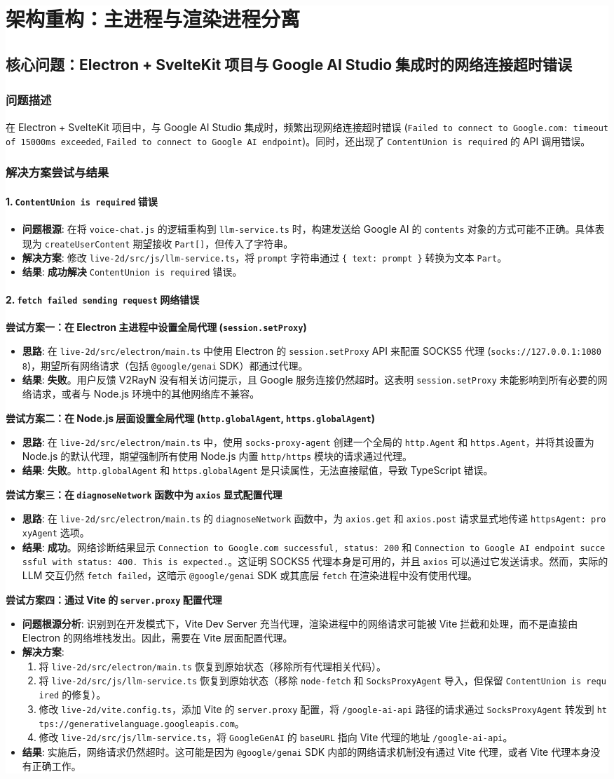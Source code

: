 
# 架构重构：主进程与渲染进程分离

## 核心问题：Electron + SvelteKit 项目与 Google AI Studio 集成时的网络连接超时错误

### 问题描述
在 Electron + SvelteKit 项目中，与 Google AI Studio 集成时，频繁出现网络连接超时错误 (`Failed to connect to Google.com: timeout of 15000ms exceeded`, `Failed to connect to Google AI endpoint`)。同时，还出现了 `ContentUnion is required` 的 API 调用错误。

### 解决方案尝试与结果

#### 1. `ContentUnion is required` 错误
*   **问题根源**: 在将 `voice-chat.js` 的逻辑重构到 `llm-service.ts` 时，构建发送给 Google AI 的 `contents` 对象的方式可能不正确。具体表现为 `createUserContent` 期望接收 `Part[]`，但传入了字符串。
*   **解决方案**: 修改 `live-2d/src/js/llm-service.ts`，将 `prompt` 字符串通过 `{ text: prompt }` 转换为文本 `Part`。
*   **结果**: **成功解决** `ContentUnion is required` 错误。

#### 2. `fetch failed sending request` 网络错误

**尝试方案一：在 Electron 主进程中设置全局代理 (`session.setProxy`)**
*   **思路**: 在 `live-2d/src/electron/main.ts` 中使用 Electron 的 `session.setProxy` API 来配置 SOCKS5 代理 (`socks://127.0.0.1:10808`)，期望所有网络请求（包括 `@google/genai` SDK）都通过代理。
*   **结果**: **失败**。用户反馈 V2RayN 没有相关访问提示，且 Google 服务连接仍然超时。这表明 `session.setProxy` 未能影响到所有必要的网络请求，或者与 Node.js 环境中的其他网络库不兼容。

**尝试方案二：在 Node.js 层面设置全局代理 (`http.globalAgent`, `https.globalAgent`)**
*   **思路**: 在 `live-2d/src/electron/main.ts` 中，使用 `socks-proxy-agent` 创建一个全局的 `http.Agent` 和 `https.Agent`，并将其设置为 Node.js 的默认代理，期望强制所有使用 Node.js 内置 `http/https` 模块的请求通过代理。
*   **结果**: **失败**。`http.globalAgent` 和 `https.globalAgent` 是只读属性，无法直接赋值，导致 TypeScript 错误。

**尝试方案三：在 `diagnoseNetwork` 函数中为 `axios` 显式配置代理**
*   **思路**: 在 `live-2d/src/electron/main.ts` 的 `diagnoseNetwork` 函数中，为 `axios.get` 和 `axios.post` 请求显式地传递 `httpsAgent: proxyAgent` 选项。
*   **结果**: **成功**。网络诊断结果显示 `Connection to Google.com successful, status: 200` 和 `Connection to Google AI endpoint successful with status: 400. This is expected.`。这证明 SOCKS5 代理本身是可用的，并且 `axios` 可以通过它发送请求。然而，实际的 LLM 交互仍然 `fetch failed`，这暗示 `@google/genai` SDK 或其底层 `fetch` 在渲染进程中没有使用代理。

**尝试方案四：通过 Vite 的 `server.proxy` 配置代理**
*   **问题根源分析**: 识别到在开发模式下，Vite Dev Server 充当代理，渲染进程中的网络请求可能被 Vite 拦截和处理，而不是直接由 Electron 的网络堆栈发出。因此，需要在 Vite 层面配置代理。
*   **解决方案**:
    1.  将 `live-2d/src/electron/main.ts` 恢复到原始状态（移除所有代理相关代码）。
    2.  将 `live-2d/src/js/llm-service.ts` 恢复到原始状态（移除 `node-fetch` 和 `SocksProxyAgent` 导入，但保留 `ContentUnion is required` 的修复）。
    3.  修改 `live-2d/vite.config.ts`，添加 Vite 的 `server.proxy` 配置，将 `/google-ai-api` 路径的请求通过 `SocksProxyAgent` 转发到 `https://generativelanguage.googleapis.com`。
    4.  修改 `live-2d/src/js/llm-service.ts`，将 `GoogleGenAI` 的 `baseURL` 指向 Vite 代理的地址 `/google-ai-api`。
*   **结果**: 实施后，网络请求仍然超时。这可能是因为 `@google/genai` SDK 内部的网络请求机制没有通过 Vite 代理，或者 Vite 代理本身没有正确工作。

